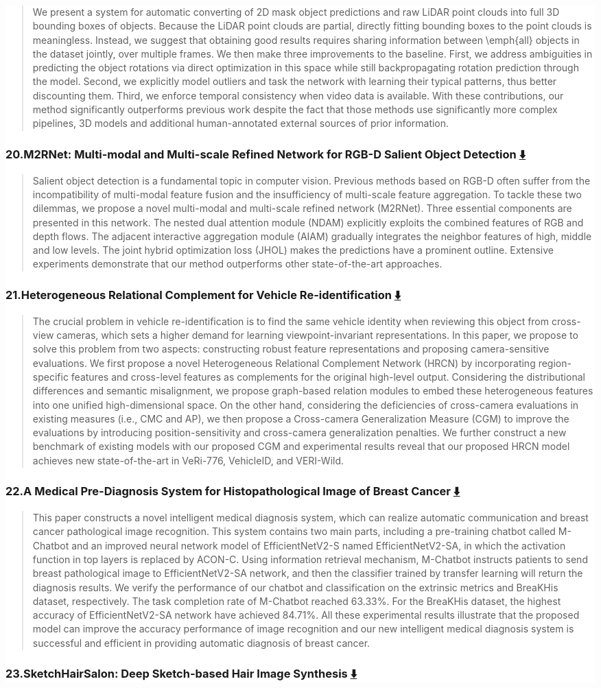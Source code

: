 >  We present a system for automatic converting of 2D mask object predictions and raw LiDAR point clouds into full 3D bounding boxes of objects. Because the LiDAR point clouds are partial, directly fitting bounding boxes to the point clouds is meaningless. Instead, we suggest that obtaining good results requires sharing information between \emph{all} objects in the dataset jointly, over multiple frames. We then make three improvements to the baseline. First, we address ambiguities in predicting the object rotations via direct optimization in this space while still backpropagating rotation prediction through the model. Second, we explicitly model outliers and task the network with learning their typical patterns, thus better discounting them. Third, we enforce temporal consistency when video data is available. With these contributions, our method significantly outperforms previous work despite the fact that those methods use significantly more complex pipelines, 3D models and additional human-annotated external sources of prior information.      
### 20.M2RNet: Multi-modal and Multi-scale Refined Network for RGB-D Salient Object Detection  [ :arrow_down: ](https://arxiv.org/pdf/2109.07922.pdf)
>  Salient object detection is a fundamental topic in computer vision. Previous methods based on RGB-D often suffer from the incompatibility of multi-modal feature fusion and the insufficiency of multi-scale feature aggregation. To tackle these two dilemmas, we propose a novel multi-modal and multi-scale refined network (M2RNet). Three essential components are presented in this network. The nested dual attention module (NDAM) explicitly exploits the combined features of RGB and depth flows. The adjacent interactive aggregation module (AIAM) gradually integrates the neighbor features of high, middle and low levels. The joint hybrid optimization loss (JHOL) makes the predictions have a prominent outline. Extensive experiments demonstrate that our method outperforms other state-of-the-art approaches.      
### 21.Heterogeneous Relational Complement for Vehicle Re-identification  [ :arrow_down: ](https://arxiv.org/pdf/2109.07894.pdf)
>  The crucial problem in vehicle re-identification is to find the same vehicle identity when reviewing this object from cross-view cameras, which sets a higher demand for learning viewpoint-invariant representations. In this paper, we propose to solve this problem from two aspects: constructing robust feature representations and proposing camera-sensitive evaluations. We first propose a novel Heterogeneous Relational Complement Network (HRCN) by incorporating region-specific features and cross-level features as complements for the original high-level output. Considering the distributional differences and semantic misalignment, we propose graph-based relation modules to embed these heterogeneous features into one unified high-dimensional space. On the other hand, considering the deficiencies of cross-camera evaluations in existing measures (i.e., CMC and AP), we then propose a Cross-camera Generalization Measure (CGM) to improve the evaluations by introducing position-sensitivity and cross-camera generalization penalties. We further construct a new benchmark of existing models with our proposed CGM and experimental results reveal that our proposed HRCN model achieves new state-of-the-art in VeRi-776, VehicleID, and VERI-Wild.      
### 22.A Medical Pre-Diagnosis System for Histopathological Image of Breast Cancer  [ :arrow_down: ](https://arxiv.org/pdf/2109.07878.pdf)
>  This paper constructs a novel intelligent medical diagnosis system, which can realize automatic communication and breast cancer pathological image recognition. This system contains two main parts, including a pre-training chatbot called M-Chatbot and an improved neural network model of EfficientNetV2-S named EfficientNetV2-SA, in which the activation function in top layers is replaced by ACON-C. Using information retrieval mechanism, M-Chatbot instructs patients to send breast pathological image to EfficientNetV2-SA network, and then the classifier trained by transfer learning will return the diagnosis results. We verify the performance of our chatbot and classification on the extrinsic metrics and BreaKHis dataset, respectively. The task completion rate of M-Chatbot reached 63.33\%. For the BreaKHis dataset, the highest accuracy of EfficientNetV2-SA network have achieved 84.71\%. All these experimental results illustrate that the proposed model can improve the accuracy performance of image recognition and our new intelligent medical diagnosis system is successful and efficient in providing automatic diagnosis of breast cancer.      
### 23.SketchHairSalon: Deep Sketch-based Hair Image Synthesis  [ :arrow_down: ](https://arxiv.org/pdf/2109.07874.pdf)